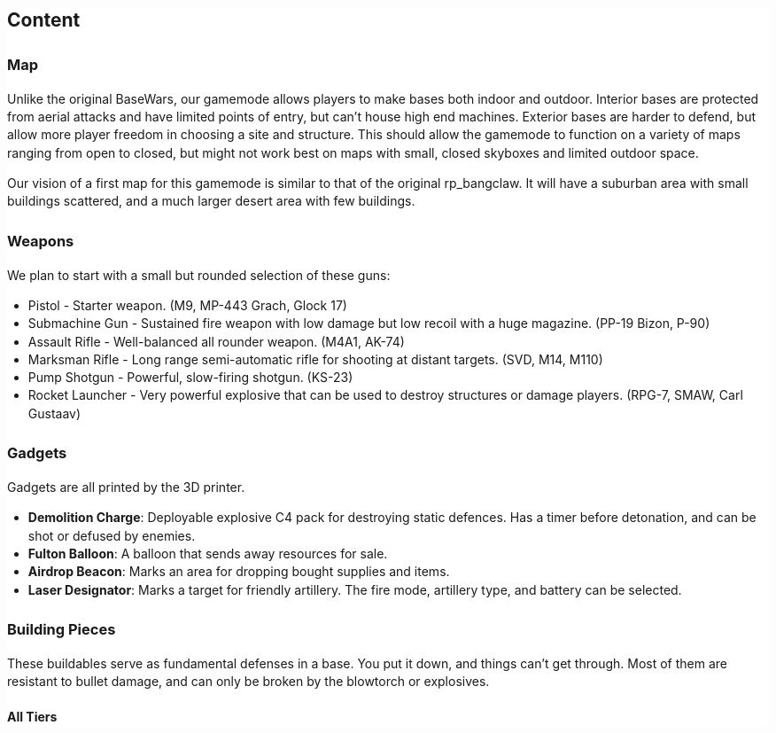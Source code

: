 
## Content


### Map

Unlike the original BaseWars, our gamemode allows players to make bases both indoor and outdoor. Interior bases are protected from aerial attacks and have limited points of entry, but can’t house high end machines. Exterior bases are harder to defend, but allow more player freedom in choosing a site and structure. This should allow the gamemode to function on a variety of maps ranging from open to closed, but might not work best on maps with small, closed skyboxes and limited outdoor space.

Our vision of a first map for this gamemode is similar to that of the original rp_bangclaw. It will have a suburban area with small buildings scattered, and a much larger desert area with few buildings.


### Weapons

We plan to start with a small but rounded selection of these guns:



* Pistol - Starter weapon. (M9, MP-443 Grach, Glock 17)
* Submachine Gun - Sustained fire weapon with low damage but low recoil with a huge magazine. (PP-19 Bizon, P-90)
* Assault Rifle - Well-balanced all rounder weapon. (M4A1, AK-74)
* Marksman Rifle - Long range semi-automatic rifle for shooting at distant targets. (SVD, M14, M110)
* Pump Shotgun - Powerful, slow-firing shotgun. (KS-23)
* Rocket Launcher - Very powerful explosive that can be used to destroy structures or damage players. (RPG-7, SMAW, Carl Gustaav)


### Gadgets

Gadgets are all printed by the 3D printer.



* **Demolition Charge**: Deployable explosive C4 pack for destroying static defences. Has a timer before detonation, and can be shot or defused by enemies.
* **Fulton Balloon**: A balloon that sends away resources for sale.
* **Airdrop Beacon**: Marks an area for dropping bought supplies and items.
* **Laser Designator**: Marks a target for friendly artillery. The fire mode, artillery type, and battery can be selected.


### Building Pieces

These buildables serve as fundamental defenses in a base. You put it down, and things can’t get through. Most of them are resistant to bullet damage, and can only be broken by the blowtorch or explosives.


#### All Tiers
